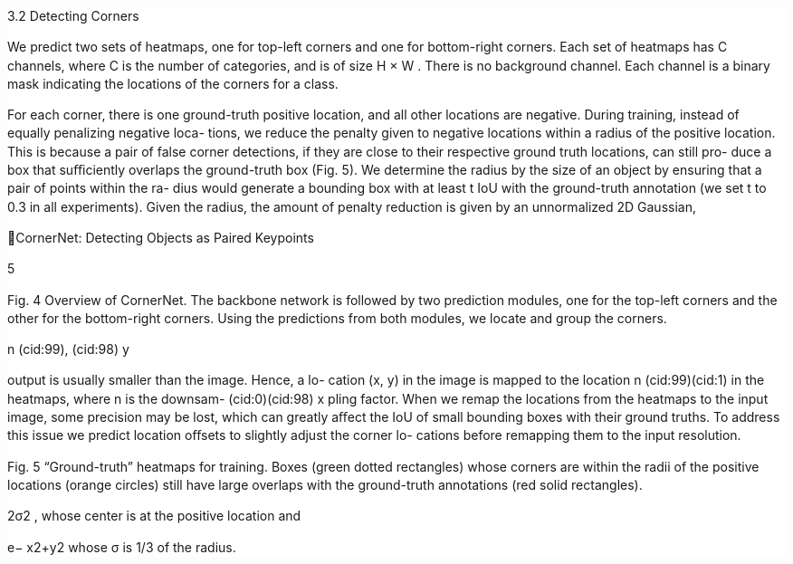 3.2 Detecting Corners

We predict two sets of heatmaps, one for top-left corners
and one for bottom-right corners. Each set of heatmaps
has C channels, where C is the number of categories,
and is of size H × W . There is no background channel.
Each channel is a binary mask indicating the locations
of the corners for a class.

For each corner, there is one ground-truth positive
location, and all other locations are negative. During
training, instead of equally penalizing negative loca-
tions, we reduce the penalty given to negative locations
within a radius of the positive location. This is because
a pair of false corner detections, if they are close to
their respective ground truth locations, can still pro-
duce a box that suﬃciently overlaps the ground-truth
box (Fig. 5). We determine the radius by the size of an
object by ensuring that a pair of points within the ra-
dius would generate a bounding box with at least t IoU
with the ground-truth annotation (we set t to 0.3 in all
experiments). Given the radius, the amount of penalty
reduction is given by an unnormalized 2D Gaussian,

CornerNet: Detecting Objects as Paired Keypoints

5

Fig. 4 Overview of CornerNet. The backbone network is followed by two prediction modules, one for the top-left corners and
the other for the bottom-right corners. Using the predictions from both modules, we locate and group the corners.

n (cid:99), (cid:98) y

output is usually smaller than the image. Hence, a lo-
cation (x, y) in the image is mapped to the location
n (cid:99)(cid:1) in the heatmaps, where n is the downsam-
(cid:0)(cid:98) x
pling factor. When we remap the locations from the
heatmaps to the input image, some precision may be
lost, which can greatly aﬀect the IoU of small bounding
boxes with their ground truths. To address this issue we
predict location oﬀsets to slightly adjust the corner lo-
cations before remapping them to the input resolution.

Fig. 5 “Ground-truth” heatmaps for training. Boxes (green
dotted rectangles) whose corners are within the radii of the
positive locations (orange circles) still have large overlaps
with the ground-truth annotations (red solid rectangles).

2σ2 , whose center is at the positive location and

e− x2+y2
whose σ is 1/3 of the radius.
